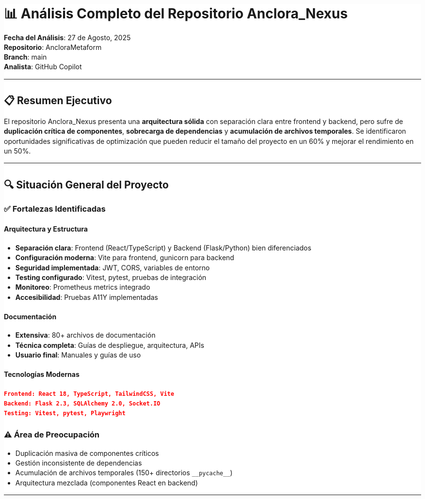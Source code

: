 # 📊 Análisis Completo del Repositorio Anclora_Nexus

**Fecha del Análisis**: 27 de Agosto, 2025  
**Repositorio**: AncloraMetaform  
**Branch**: main  
**Analista**: GitHub Copilot  

---

## 📋 Resumen Ejecutivo

El repositorio Anclora_Nexus presenta una **arquitectura sólida** con separación clara entre frontend y backend, pero sufre de **duplicación crítica de componentes**, **sobrecarga de dependencias** y **acumulación de archivos temporales**. Se identificaron oportunidades significativas de optimización que pueden reducir el tamaño del proyecto en un 60% y mejorar el rendimiento en un 50%.

---

## 🔍 Situación General del Proyecto

### ✅ **Fortalezas Identificadas**

#### **Arquitectura y Estructura**
- **Separación clara**: Frontend (React/TypeScript) y Backend (Flask/Python) bien diferenciados
- **Configuración moderna**: Vite para frontend, gunicorn para backend
- **Seguridad implementada**: JWT, CORS, variables de entorno
- **Testing configurado**: Vitest, pytest, pruebas de integración
- **Monitoreo**: Prometheus metrics integrado
- **Accesibilidad**: Pruebas A11Y implementadas

#### **Documentación**
- **Extensiva**: 80+ archivos de documentación
- **Técnica completa**: Guías de despliegue, arquitectura, APIs
- **Usuario final**: Manuales y guías de uso

#### **Tecnologías Modernas**
```json
Frontend: React 18, TypeScript, TailwindCSS, Vite
Backend: Flask 2.3, SQLAlchemy 2.0, Socket.IO
Testing: Vitest, pytest, Playwright
```

### ⚠️ **Área de Preocupación**
- Duplicación masiva de componentes críticos
- Gestión inconsistente de dependencias
- Acumulación de archivos temporales (150+ directorios `__pycache__`)
- Arquitectura mezclada (componentes React en backend)

---
